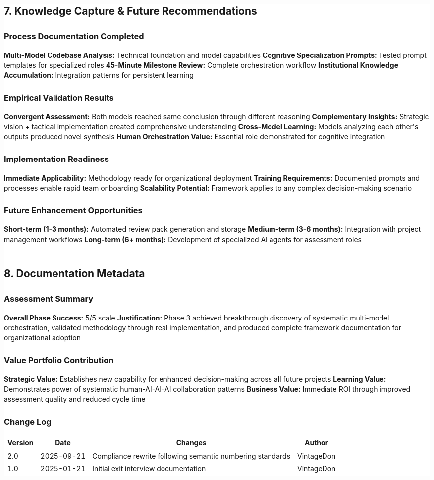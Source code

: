 
## **7. Knowledge Capture & Future Recommendations**

### Process Documentation Completed

**Multi-Model Codebase Analysis:** Technical foundation and model capabilities
**Cognitive Specialization Prompts:** Tested prompt templates for specialized roles
**45-Minute Milestone Review:** Complete orchestration workflow
**Institutional Knowledge Accumulation:** Integration patterns for persistent learning

### Empirical Validation Results

**Convergent Assessment:** Both models reached same conclusion through different reasoning
**Complementary Insights:** Strategic vision + tactical implementation created comprehensive understanding
**Cross-Model Learning:** Models analyzing each other's outputs produced novel synthesis
**Human Orchestration Value:** Essential role demonstrated for cognitive integration

### Implementation Readiness

**Immediate Applicability:** Methodology ready for organizational deployment
**Training Requirements:** Documented prompts and processes enable rapid team onboarding
**Scalability Potential:** Framework applies to any complex decision-making scenario

### Future Enhancement Opportunities

**Short-term (1-3 months):** Automated review pack generation and storage
**Medium-term (3-6 months):** Integration with project management workflows
**Long-term (6+ months):** Development of specialized AI agents for assessment roles

---

## **8. Documentation Metadata**

### Assessment Summary

**Overall Phase Success:** 5/5 scale
**Justification:** Phase 3 achieved breakthrough discovery of systematic multi-model orchestration, validated methodology through real implementation, and produced complete framework documentation for organizational adoption

### Value Portfolio Contribution

**Strategic Value:** Establishes new capability for enhanced decision-making across all future projects
**Learning Value:** Demonstrates power of systematic human-AI-AI-AI collaboration patterns
**Business Value:** Immediate ROI through improved assessment quality and reduced cycle time

### Change Log

| Version | Date | Changes | Author |
|---------|------|---------|--------|
| 2.0 | 2025-09-21 | Compliance rewrite following semantic numbering standards | VintageDon |
| 1.0 | 2025-01-21 | Initial exit interview documentation | VintageDon |
